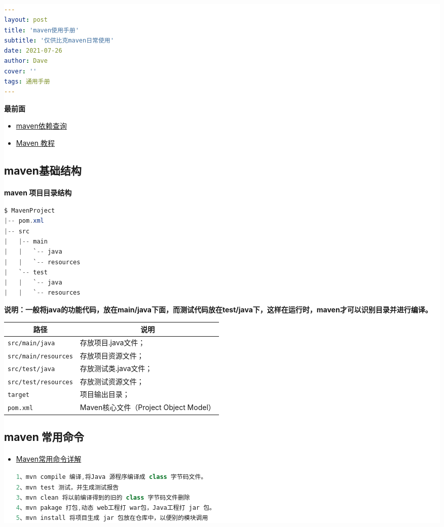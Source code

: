 ```yaml
---
layout: post
title: 'maven使用手册'
subtitle: '仅供比克maven日常使用'
date: 2021-07-26
author: Dave
cover: ''
tags: 通用手册
---
```



**最前面**
- [maven依赖查询](https://mvnrepository.com/)

- [Maven 教程](https://www.runoob.com/maven/maven-tutorial.html)

## maven基础结构

**maven 项目目录结构**

```java
$ MavenProject
|-- pom.xml
|-- src
|   |-- main
|   |   `-- java
|   |   `-- resources
|   `-- test
|   |   `-- java
|   |   `-- resources
```

**说明：一般将java的功能代码，放在main/java下面，而测试代码放在test/java下，这样在运行时，maven才可以识别目录并进行编译。**

| 路径     | 说明 |
| ----------- | ----------- |
|`src/main/java` |存放项目.java文件；|
|`src/main/resources` |存放项目资源文件；|
|`src/test/java` |存放测试类.java文件；|
|`src/test/resources` |存放测试资源文件；|
|`target` |项目输出目录；|
|`pom.xml`|Maven核心文件（Project Object Model）|

## maven 常用命令

- [Maven常用命令详解](https://www.cnblogs.com/wkrbky/p/6352188.html)
  ```powershell
  1、mvn compile 编译,将Java 源程序编译成 class 字节码文件。
  2、mvn test 测试，并生成测试报告
  3、mvn clean 将以前编译得到的旧的 class 字节码文件删除
  4、mvn pakage 打包,动态 web工程打 war包，Java工程打 jar 包。
  5、mvn install 将项目生成 jar 包放在仓库中，以便别的模块调用
  ```
